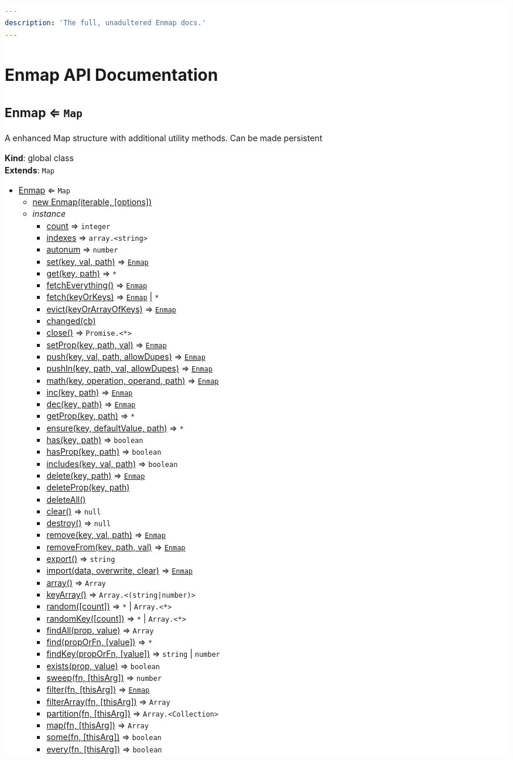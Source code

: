 ```yaml
---
description: 'The full, unadultered Enmap docs.'
---
```


# Enmap API Documentation

## Enmap ⇐ `Map`

A enhanced Map structure with additional utility methods. Can be made persistent

**Kind**: global class  
**Extends**: `Map`

* [Enmap]() ⇐ `Map`
  * [new Enmap\(iterable, \[options\]\)]()
  * _instance_
    * [count]() ⇒ `integer`
    * [indexes]() ⇒ `array.<string>`
    * [autonum]() ⇒ `number`
    * [set\(key, val, path\)]() ⇒ [`Enmap`]()
    * [get\(key, path\)]() ⇒ `*`
    * [fetchEverything\(\)]() ⇒ [`Enmap`]()
    * [fetch\(keyOrKeys\)]() ⇒ [`Enmap`]() \| `*`
    * [evict\(keyOrArrayOfKeys\)]() ⇒ [`Enmap`]()
    * [changed\(cb\)]()
    * [close\(\)]() ⇒ `Promise.<*>`
    * [setProp\(key, path, val\)]() ⇒ [`Enmap`]()
    * [push\(key, val, path, allowDupes\)]() ⇒ [`Enmap`]()
    * [pushIn\(key, path, val, allowDupes\)]() ⇒ [`Enmap`]()
    * [math\(key, operation, operand, path\)]() ⇒ [`Enmap`]()
    * [inc\(key, path\)]() ⇒ [`Enmap`]()
    * [dec\(key, path\)]() ⇒ [`Enmap`]()
    * [getProp\(key, path\)]() ⇒ `*`
    * [ensure\(key, defaultValue, path\)]() ⇒ `*`
    * [has\(key, path\)]() ⇒ `boolean`
    * [hasProp\(key, path\)]() ⇒ `boolean`
    * [includes\(key, val, path\)]() ⇒ `boolean`
    * [delete\(key, path\)]() ⇒ [`Enmap`]()
    * [deleteProp\(key, path\)]()
    * [deleteAll\(\)]()
    * [clear\(\)]() ⇒ `null`
    * [destroy\(\)]() ⇒ `null`
    * [remove\(key, val, path\)]() ⇒ [`Enmap`]()
    * [removeFrom\(key, path, val\)]() ⇒ [`Enmap`]()
    * [export\(\)]() ⇒ `string`
    * [import\(data, overwrite, clear\)]() ⇒ [`Enmap`]()
    * [array\(\)]() ⇒ `Array`
    * [keyArray\(\)]() ⇒ `Array.<(string|number)>`
    * [random\(\[count\]\)]() ⇒ `*` \| `Array.<*>`
    * [randomKey\(\[count\]\)]() ⇒ `*` \| `Array.<*>`
    * [findAll\(prop, value\)]() ⇒ `Array`
    * [find\(propOrFn, \[value\]\)]() ⇒ `*`
    * [findKey\(propOrFn, \[value\]\)]() ⇒ `string` \| `number`
    * [exists\(prop, value\)]() ⇒ `boolean`
    * [sweep\(fn, \[thisArg\]\)]() ⇒ `number`
    * [filter\(fn, \[thisArg\]\)]() ⇒ [`Enmap`]()
    * [filterArray\(fn, \[thisArg\]\)]() ⇒ `Array`
    * [partition\(fn, \[thisArg\]\)]() ⇒ `Array.<Collection>`
    * [map\(fn, \[thisArg\]\)]() ⇒ `Array`
    * [some\(fn, \[thisArg\]\)]() ⇒ `boolean`
    * [every\(fn, \[thisArg\]\)]() ⇒ `boolean`